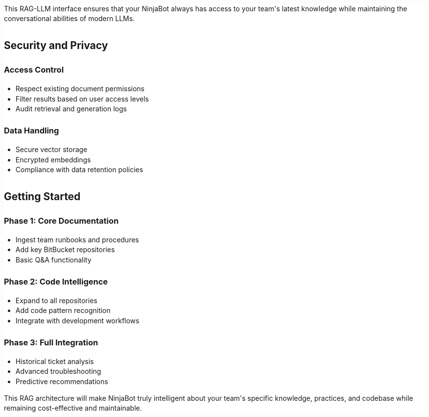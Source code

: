 This RAG-LLM interface ensures that your NinjaBot always has access to your team's latest knowledge while maintaining the conversational abilities of modern LLMs.

## Security and Privacy

### Access Control

- Respect existing document permissions
- Filter results based on user access levels
- Audit retrieval and generation logs

### Data Handling

- Secure vector storage
- Encrypted embeddings
- Compliance with data retention policies

## Getting Started

### Phase 1: Core Documentation

- Ingest team runbooks and procedures
- Add key BitBucket repositories
- Basic Q&A functionality

### Phase 2: Code Intelligence

- Expand to all repositories
- Add code pattern recognition
- Integrate with development workflows

### Phase 3: Full Integration

- Historical ticket analysis
- Advanced troubleshooting
- Predictive recommendations

This RAG architecture will make NinjaBot truly intelligent about your team's specific knowledge, practices, and codebase while remaining cost-effective and maintainable.
